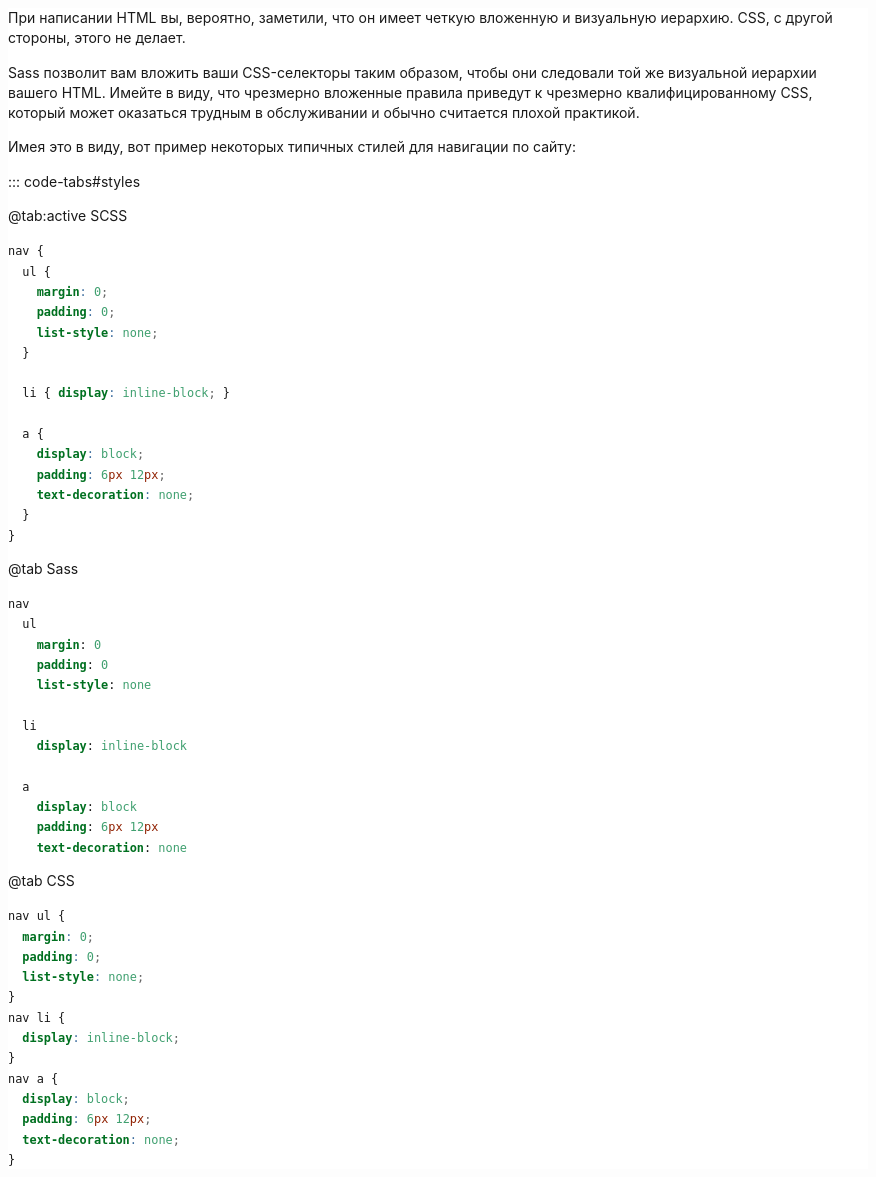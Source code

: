 При написании HTML вы, вероятно, заметили, что он имеет четкую вложенную и визуальную иерархию.
CSS, с другой стороны, этого не делает.

Sass позволит вам вложить ваши CSS-селекторы таким образом, чтобы они следовали той же визуальной иерархии вашего HTML.
Имейте в виду, что чрезмерно вложенные правила приведут к чрезмерно квалифицированному CSS, который может оказаться трудным в обслуживании и обычно считается плохой практикой.

Имея это в виду, вот пример некоторых типичных стилей для навигации по сайту:

::: code-tabs#styles

@tab:active SCSS

```scss
nav {
  ul {
    margin: 0;
    padding: 0;
    list-style: none;
  }

  li { display: inline-block; }

  a {
    display: block;
    padding: 6px 12px;
    text-decoration: none;
  }
}
```

@tab Sass

```sass
nav
  ul
    margin: 0
    padding: 0
    list-style: none

  li
    display: inline-block

  a
    display: block
    padding: 6px 12px
    text-decoration: none


```

@tab CSS

```css
nav ul {
  margin: 0;
  padding: 0;
  list-style: none;
}
nav li {
  display: inline-block;
}
nav a {
  display: block;
  padding: 6px 12px;
  text-decoration: none;
}

```